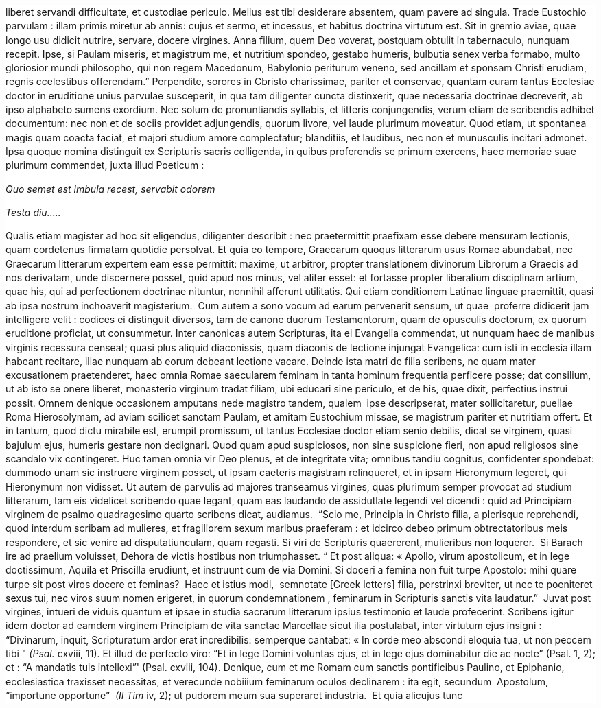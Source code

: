 liberet servandi difficultate, et custodiae periculo. Melius est tibi desiderare absentem, quam pavere ad singula. Trade Eustochio parvulam : illam primis miretur ab annis: cujus et sermo, et incessus, et habitus doctrina virtutum est. Sit in gremio aviae, quae longo usu didicit nutrire, servare, docere virgines. Anna filium, quem Deo voverat, postquam obtulit in tabernaculo, nunquam recepit. Ipse, si Paulam miseris, et magistrum me, et nutritium spondeo, gestabo humeris, bulbutia senex verba formabo, multo gloriosior mundi philosopho, qui non regem Macedonum, Babylonio periturum veneno, sed ancillam et sponsam Christi erudiam, regnis ccelestibus offerendam.” Perpendite, sorores in Cbristo charissimae, pariter et conservae, quantam curam tantus Ecclesiae doctor in eruditione unius parvulae susceperit, in qua tam diligenter cuncta distinxerit, quae necessaria doctrinae decreverit, ab ipso alphabeto sumens exordium. Nec solum de pronuntiandis syllabis, et litteris conjungendis, verum etiam de scribendis adhibet documentum: nec non et de sociis providet adjungendis, quorum livore, vel laude plurimum moveatur. Quod etiam, ut spontanea magis quam coacta faciat, et majori studium amore complectatur; blanditiis, et laudibus, nec non et munusculis incitari admonet. Ipsa quoque nomina distinguit ex Scripturis sacris colligenda, in quibus proferendis se primum exercens, haec memoriae suae plurimum commendet, juxta illud Poeticum :</p><p><i>Quo semet est imbula recest, servabit odorem</i></p><p><i>Testa diu…..</i><i>&nbsp;&nbsp; </i></p><p>Qualis etiam magister ad hoc sit eligendus, diligenter describit : nec praetermittit praefixam esse debere mensuram lectionis, quam cordetenus firmatam quotidie persolvat. Et quia eo tempore, Graecarum quoqus litterarum usus Romae abundabat, nec Graecarum litterarum expertem eam esse permittit: maxime, ut arbitror, propter translationem divinorum Librorum a Graecis ad nos derivatam, unde discernere posset, quid apud nos minus, vel aliter esset: et fortasse propter liberalium disciplinam artium, quae his, qui ad perfectionem doctrinae nituntur, nonnihil afferunt utilitatis. Qui etiam conditionem Latinae linguae praemittit, quasi ab ipsa nostrum inchoaverit magisterium. &nbsp;Cum autem a sono vocum ad earum pervenerit sensum, ut quae &nbsp;proferre didicerit jam intelligere velit : codices ei distinguit diversos, tam de canone duorum Testamentorum, quam de opusculis doctorum, ex quorum eruditione proficiat, ut consummetur. Inter canonicas autem Scripturas, ita ei Evangelia commendat, ut nunquam haec de manibus virginis recessura censeat; quasi plus aliquid diaconissis, quam diaconis de lectione injungat Evangelica: cum isti in ecclesia illam habeant recitare, illae nunquam ab eorum debeant lectione vacare. Deinde ista matri de filia scribens, ne quam mater excusationem praetenderet, haec omnia Romae saecularem feminam in tanta hominum frequentia perficere posse; dat consilium, ut ab isto se onere liberet, monasterio virginum tradat filiam, ubi educari sine periculo, et de his, quae dixit, perfectius instrui possit. Omnem denique occasionem amputans nede magistro tandem, qualem&nbsp; ipse descripserat, mater sollicitaretur, puellae Roma Hierosolymam, ad aviam scilicet sanctam Paulam, et amitam Eustochium missae, se magistrum pariter et nutritiam offert. Et in tantum, quod dictu mirabile est, erumpit promissum, ut tantus Ecclesiae doctor etiam senio debilis, dicat se virginem, quasi bajulum ejus, humeris gestare non dedignari. Quod quam apud suspiciosos, non sine suspicione fieri, non apud religiosos sine scandalo vix contingeret. Huc tamen omnia vir Deo plenus, et de integritate vita; omnibus tandiu cognitus, confidenter spondebat: dummodo unam sic instruere virginem posset, ut ipsam caeteris magistram relinqueret, et in ipsam Hieronymum legeret, qui Hieronymum non vidisset. Ut autem de parvulis ad majores transeamus virgines, quas plurimum semper provocat ad studium litterarum, tam eis videlicet scribendo quae legant, quam eas laudando de assidutlate legendi vel dicendi : quid ad Principiam virginem de psalmo quadragesimo quarto scribens dicat, audiamus.&nbsp; “Scio me, Principia in Christo filia, a plerisque reprehendi, quod interdum scribam ad mulieres, et fragiliorem sexum maribus praeferam : et idcirco debeo primum obtrectatoribus meis respondere, et sic venire ad disputatiunculam, quam regasti. Si viri de Scripturis quaererent, mulieribus non loquerer. &nbsp;Si Barach ire ad praelium voluisset, Dehora de victis hostibus non triumphasset. “ Et post aliqua: « Apollo, virum apostolicum, et in lege doctissimum, Aquila et Priscilla erudiunt, et instruunt cum de via Domini. Si doceri a femina non fuit turpe Apostolo: mihi quare turpe sit post viros docere et feminas? &nbsp;Haec et istius modi, &nbsp;semnotate [Greek letters] filia, perstrinxi breviter, ut nec te poeniteret sexus tui, nec viros suum nomen erigeret, in quorum condemnationem , feminarum in Scripturis sanctis vita laudatur.”&nbsp; Juvat post virgines, intueri de viduis quantum et ipsae in studia sacrarum litterarum ipsius testimonio et laude profecerint. Scribens igitur idem doctor ad eamdem virginem Principiam de vita sanctae Marcellae sicut ilia postulabat, inter virtutum ejus insigni :&nbsp; “Divinarum, inquit, Scripturatum ardor erat incredibilis: semperque cantabat: « In corde meo abscondi eloquia tua, ut non peccem tibi "<i> (Psal.</i> cxviii, 11). Et illud de perfecto viro: “Et in lege Domini voluntas ejus, et in lege ejus dominabitur die ac nocte” (Psal. 1, 2); et : “A mandatis tuis intellexi”' (Psal. cxviii, 104). Denique, cum et me Romam cum sanctis pontificibus Paulino, et Epiphanio, ecclesiastica traxisset necessitas, et verecunde nobiiium feminarum oculos declinarem : ita egit, secundum &nbsp;Apostolum,&nbsp; “importune opportune” <i>&nbsp;(II Tim</i> iv, 2); ut pudorem meum sua superaret industria. &nbsp;Et quia alicujus tunc